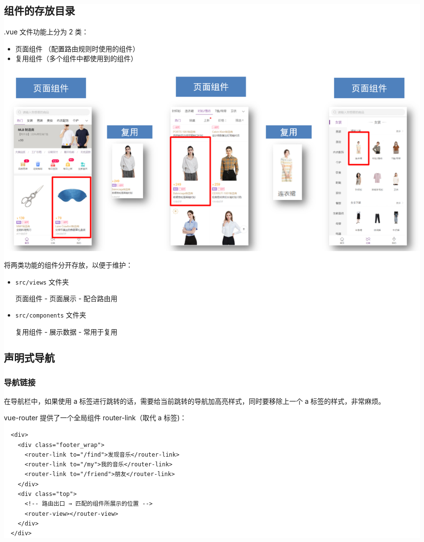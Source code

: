 ## 组件的存放目录

 .vue 文件功能上分为 2 类：

- 页面组件 （配置路由规则时使用的组件）
- 复用组件（多个组件中都使用到的组件）

![image-20231101171326360](images/路由/image-20231101171326360.png)

将两类功能的组件分开存放，以便于维护：

- `src/views` 文件夹

	页面组件 - 页面展示 - 配合路由用

- `src/components` 文件夹

	复用组件 - 展示数据 - 常用于复用

## 声明式导航

### 导航链接

在导航栏中，如果使用 a 标签进行跳转的话，需要给当前跳转的导航加高亮样式，同时要移除上一个 a 标签的样式，非常麻烦。

vue-router 提供了一个全局组件 router-link（取代 a 标签)：

```vue
  <div>
    <div class="footer_wrap">
      <router-link to="/find">发现音乐</router-link>
      <router-link to="/my">我的音乐</router-link>
      <router-link to="/friend">朋友</router-link>
    </div>
    <div class="top">
      <!-- 路由出口 → 匹配的组件所展示的位置 -->
      <router-view></router-view>
    </div>
  </div>
```
